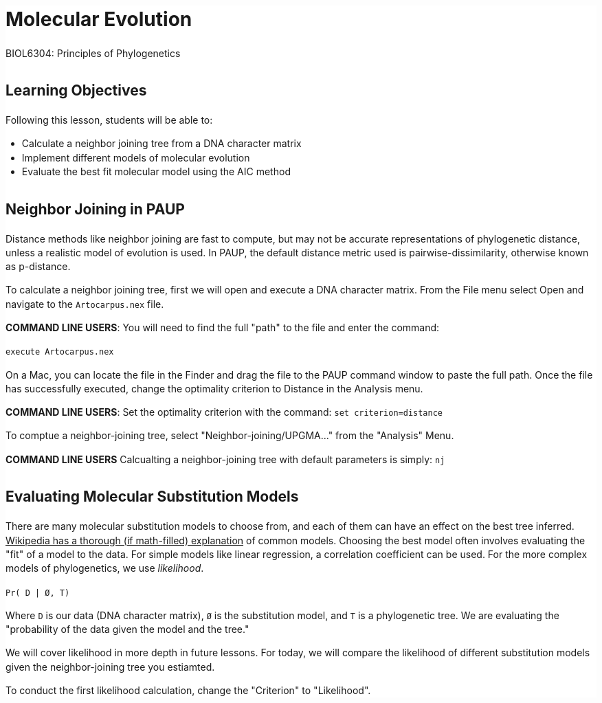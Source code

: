 # Molecular Evolution

BIOL6304: Principles of Phylogenetics


## Learning Objectives
Following this lesson, students will be able to:

* Calculate a neighbor joining tree from a DNA character matrix
* Implement different models of molecular evolution 
* Evaluate the best fit molecular model using the AIC method


## Neighbor Joining in PAUP

Distance methods like neighbor joining are fast to compute, but may not be accurate representations of phylogenetic distance, unless a realistic model of evolution is used. In PAUP, the default distance metric used is pairwise-dissimilarity, otherwise known as p-distance.

To calculate a neighbor joining tree, first we will open and execute a DNA character matrix. From the File menu select Open and navigate to the `Artocarpus.nex` file.

**COMMAND LINE USERS**: You will need to find the full "path" to the file and enter the command:

`execute Artocarpus.nex`

On a Mac, you can locate the file in the Finder and drag the file to the PAUP command window to paste the full path. Once the file has successfully executed, change the optimality criterion to Distance in the Analysis menu.

**COMMAND LINE USERS**: Set the optimality criterion with the command: `set criterion=distance`

To comptue a neighbor-joining tree, select "Neighbor-joining/UPGMA..." from the "Analysis" Menu. 

**COMMAND LINE USERS** Calcualting a neighbor-joining tree with default parameters is simply: `nj`




## Evaluating Molecular Substitution Models

There are many molecular substitution models to choose from, and each of them can have an effect on the best tree inferred. [Wikipedia has a thorough (if math-filled) explanation](https://en.wikipedia.org/wiki/Substitution_model) of common models. Choosing the best model often involves evaluating the "fit" of a model to the data. For simple models like linear regression, a correlation coefficient can be used. For the more complex models of phylogenetics, we use *likelihood*. 

`Pr( D | Ø, T)`

Where `D` is our data (DNA character matrix), `Ø` is the substitution model, and `T` is a phylogenetic tree. We are evaluating the "probability of the data given the model and the tree."

We will cover likelihood in more depth in future lessons. For today, we will compare the likelihood of different substitution models given the neighbor-joining tree you estiamted. 

To conduct the first likelihood calculation, change the "Criterion" to "Likelihood". 
